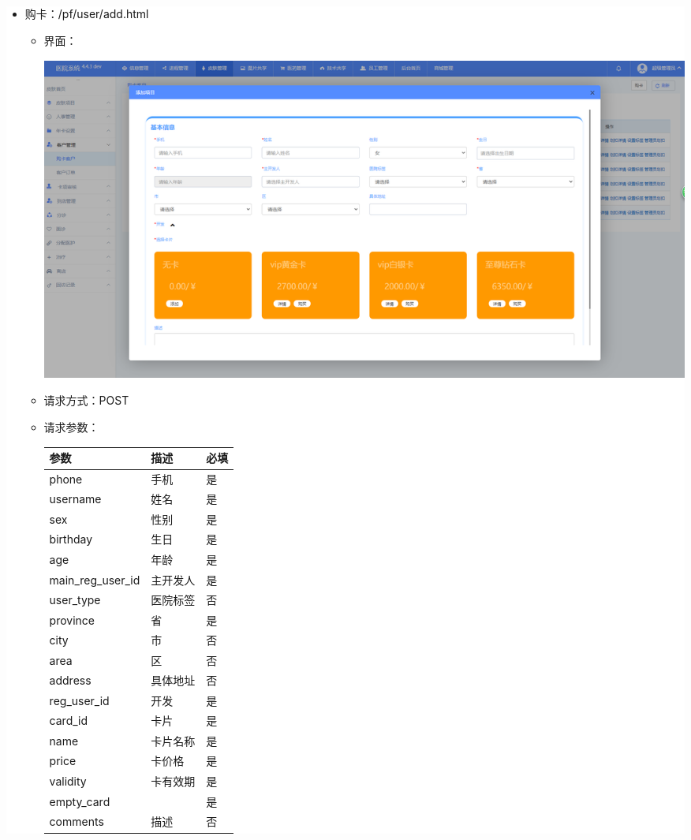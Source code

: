   - 购卡：/pf/user/add.html

    - 界面：

      ![](./images/pf_user_add.png)

    - 请求方式：POST

    - 请求参数：

      | 参数             | 描述     | 必填 |
      | ---------------- | -------- | ---- |
      | phone            | 手机     | 是   |
      | username         | 姓名     | 是   |
      | sex              | 性别     | 是   |
      | birthday         | 生日     | 是   |
      | age              | 年龄     | 是   |
      | main_reg_user_id | 主开发人 | 是   |
      | user_type        | 医院标签 | 否   |
      | province         | 省       | 是   |
      | city             | 市       | 否   |
      | area             | 区       | 否   |
      | address          | 具体地址 | 否   |
      | reg_user_id      | 开发     | 是   |
      | card_id          | 卡片     | 是   |
      | name             | 卡片名称 | 是   |
      | price            | 卡价格   | 是   |
      | validity         | 卡有效期 | 是   |
      | empty_card       |          | 是   |
      | comments         | 描述     | 否   |
